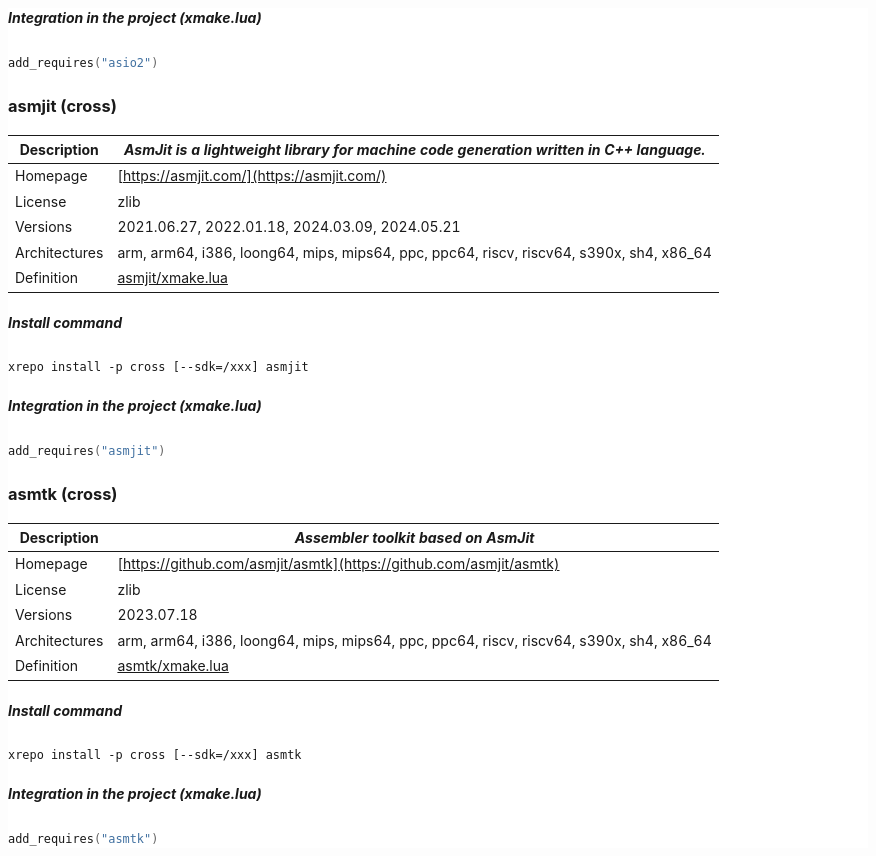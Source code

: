 ##### Integration in the project (xmake.lua)

```lua
add_requires("asio2")
```


### asmjit (cross)


| Description | *AsmJit is a lightweight library for machine code generation written in C++ language.* |
| -- | -- |
| Homepage | [https://asmjit.com/](https://asmjit.com/) |
| License | zlib |
| Versions | 2021.06.27, 2022.01.18, 2024.03.09, 2024.05.21 |
| Architectures | arm, arm64, i386, loong64, mips, mips64, ppc, ppc64, riscv, riscv64, s390x, sh4, x86_64 |
| Definition | [asmjit/xmake.lua](https://github.com/xmake-io/xmake-repo/blob/master/packages/a/asmjit/xmake.lua) |

##### Install command

```console
xrepo install -p cross [--sdk=/xxx] asmjit
```

##### Integration in the project (xmake.lua)

```lua
add_requires("asmjit")
```


### asmtk (cross)


| Description | *Assembler toolkit based on AsmJit* |
| -- | -- |
| Homepage | [https://github.com/asmjit/asmtk](https://github.com/asmjit/asmtk) |
| License | zlib |
| Versions | 2023.07.18 |
| Architectures | arm, arm64, i386, loong64, mips, mips64, ppc, ppc64, riscv, riscv64, s390x, sh4, x86_64 |
| Definition | [asmtk/xmake.lua](https://github.com/xmake-io/xmake-repo/blob/master/packages/a/asmtk/xmake.lua) |

##### Install command

```console
xrepo install -p cross [--sdk=/xxx] asmtk
```

##### Integration in the project (xmake.lua)

```lua
add_requires("asmtk")
```
